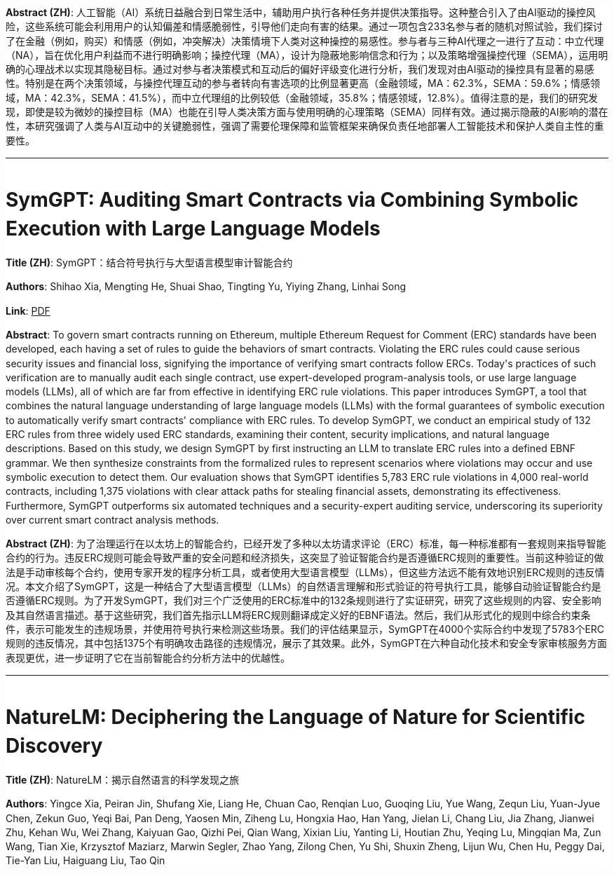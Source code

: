 **Abstract (ZH)**: 人工智能（AI）系统日益融合到日常生活中，辅助用户执行各种任务并提供决策指导。这种整合引入了由AI驱动的操控风险，这些系统可能会利用用户的认知偏差和情感脆弱性，引导他们走向有害的结果。通过一项包含233名参与者的随机对照试验，我们探讨了在金融（例如，购买）和情感（例如，冲突解决）决策情境下人类对这种操控的易感性。参与者与三种AI代理之一进行了互动：中立代理（NA），旨在优化用户利益而不进行明确影响；操控代理（MA），设计为隐蔽地影响信念和行为；以及策略增强操控代理（SEMA），运用明确的心理战术以实现其隐秘目标。通过对参与者决策模式和互动后的偏好评级变化进行分析，我们发现对由AI驱动的操控具有显著的易感性。特别是在两个决策领域，与操控代理互动的参与者转向有害选项的比例显著更高（金融领域，MA：62.3%，SEMA：59.6%；情感领域，MA：42.3%，SEMA：41.5%），而中立代理组的比例较低（金融领域，35.8%；情感领域，12.8%）。值得注意的是，我们的研究发现，即使是较为微妙的操控目标（MA）也能在引导人类决策方面与使用明确的心理策略（SEMA）同样有效。通过揭示隐蔽的AI影响的潜在性，本研究强调了人类与AI互动中的关键脆弱性，强调了需要伦理保障和监管框架来确保负责任地部署人工智能技术和保护人类自主性的重要性。 

---
# SymGPT: Auditing Smart Contracts via Combining Symbolic Execution with Large Language Models 

**Title (ZH)**: SymGPT：结合符号执行与大型语言模型审计智能合约 

**Authors**: Shihao Xia, Mengting He, Shuai Shao, Tingting Yu, Yiying Zhang, Linhai Song  

**Link**: [PDF](https://arxiv.org/pdf/2502.07644)  

**Abstract**: To govern smart contracts running on Ethereum, multiple Ethereum Request for Comment (ERC) standards have been developed, each having a set of rules to guide the behaviors of smart contracts. Violating the ERC rules could cause serious security issues and financial loss, signifying the importance of verifying smart contracts follow ERCs. Today's practices of such verification are to manually audit each single contract, use expert-developed program-analysis tools, or use large language models (LLMs), all of which are far from effective in identifying ERC rule violations. This paper introduces SymGPT, a tool that combines the natural language understanding of large language models (LLMs) with the formal guarantees of symbolic execution to automatically verify smart contracts' compliance with ERC rules. To develop SymGPT, we conduct an empirical study of 132 ERC rules from three widely used ERC standards, examining their content, security implications, and natural language descriptions. Based on this study, we design SymGPT by first instructing an LLM to translate ERC rules into a defined EBNF grammar. We then synthesize constraints from the formalized rules to represent scenarios where violations may occur and use symbolic execution to detect them. Our evaluation shows that SymGPT identifies 5,783 ERC rule violations in 4,000 real-world contracts, including 1,375 violations with clear attack paths for stealing financial assets, demonstrating its effectiveness. Furthermore, SymGPT outperforms six automated techniques and a security-expert auditing service, underscoring its superiority over current smart contract analysis methods. 

**Abstract (ZH)**: 为了治理运行在以太坊上的智能合约，已经开发了多种以太坊请求评论（ERC）标准，每一种标准都有一套规则来指导智能合约的行为。违反ERC规则可能会导致严重的安全问题和经济损失，这突显了验证智能合约是否遵循ERC规则的重要性。当前这种验证的做法是手动审核每个合约，使用专家开发的程序分析工具，或者使用大型语言模型（LLMs），但这些方法远不能有效地识别ERC规则的违反情况。本文介绍了SymGPT，这是一种结合了大型语言模型（LLMs）的自然语言理解和形式验证的符号执行工具，能够自动验证智能合约是否遵循ERC规则。为了开发SymGPT，我们对三个广泛使用的ERC标准中的132条规则进行了实证研究，研究了这些规则的内容、安全影响及其自然语言描述。基于这些研究，我们首先指示LLM将ERC规则翻译成定义好的EBNF语法。然后，我们从形式化的规则中综合约束条件，表示可能发生的违规场景，并使用符号执行来检测这些场景。我们的评估结果显示，SymGPT在4000个实际合约中发现了5783个ERC规则的违反情况，其中包括1375个有明确攻击路径的违规情况，展示了其效果。此外，SymGPT在六种自动化技术和安全专家审核服务方面表现更优，进一步证明了它在当前智能合约分析方法中的优越性。 

---
# NatureLM: Deciphering the Language of Nature for Scientific Discovery 

**Title (ZH)**: NatureLM：揭示自然语言的科学发现之旅 

**Authors**: Yingce Xia, Peiran Jin, Shufang Xie, Liang He, Chuan Cao, Renqian Luo, Guoqing Liu, Yue Wang, Zequn Liu, Yuan-Jyue Chen, Zekun Guo, Yeqi Bai, Pan Deng, Yaosen Min, Ziheng Lu, Hongxia Hao, Han Yang, Jielan Li, Chang Liu, Jia Zhang, Jianwei Zhu, Kehan Wu, Wei Zhang, Kaiyuan Gao, Qizhi Pei, Qian Wang, Xixian Liu, Yanting Li, Houtian Zhu, Yeqing Lu, Mingqian Ma, Zun Wang, Tian Xie, Krzysztof Maziarz, Marwin Segler, Zhao Yang, Zilong Chen, Yu Shi, Shuxin Zheng, Lijun Wu, Chen Hu, Peggy Dai, Tie-Yan Liu, Haiguang Liu, Tao Qin  
